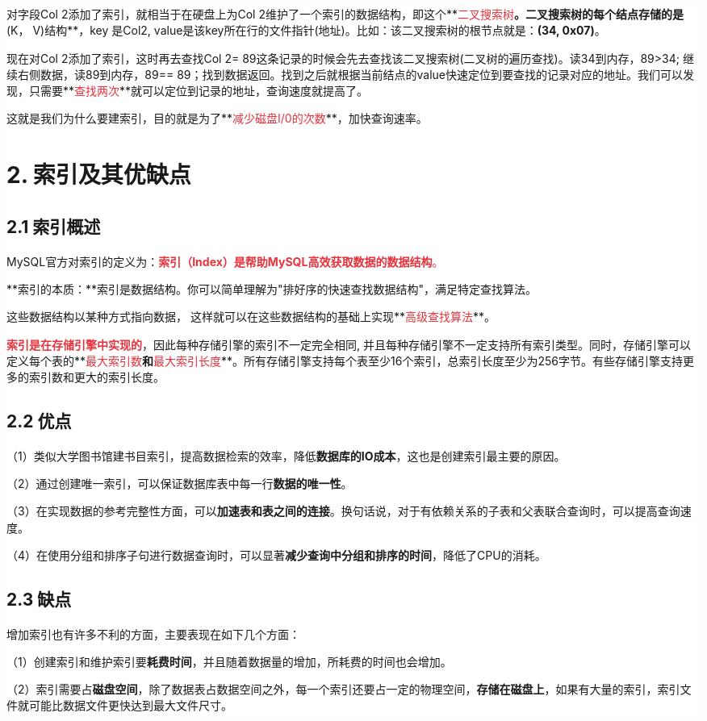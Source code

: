 对字段Col 2添加了索引，就相当于在硬盘上为Col 2维护了一个索引的数据结构，即这个**<font style="color:#E8323C;">二叉搜索树</font>**。二叉搜索树的每个结点存储的是**(K， V)结构**，key 是Col2, value是该key所在行的文件指针(地址)。比如：该二叉搜索树的根节点就是：**(34, 0x07)**。

现在对Col 2添加了索引，这时再去查找Col 2= 89这条记录的时候会先去查找该二叉搜索树(二叉树的遍历查找)。读34到内存，89>34; 继续右侧数据，读89到内存，89== 89；找到数据返回。找到之后就根据当前结点的value快速定位到要查找的记录对应的地址。我们可以发现，只需要**<font style="color:#E8323C;">查找两次</font>**就可以定位到记录的地址，查询速度就提高了。



这就是我们为什么要建索引，目的就是为了**<font style="color:#E8323C;">减少磁盘I/0的次数</font>**，加快查询速率。

# 2. 索引及其优缺点


## 2.1 索引概述


MySQL官方对索引的定义为：**<font style="color:#E8323C;">索引（Index）是帮助MySQL高效获取数据的数据结构</font>**<font style="color:#E8323C;">。</font>



**索引的本质：**索引是数据结构。你可以简单理解为"排好序的快速查找数据结构"，满足特定查找算法。

这些数据结构以某种方式指向数据， 这样就可以在这些数据结构的基础上实现**<font style="color:#E8323C;">高级查找算法</font>**。



**<font style="color:#E8323C;">索引是在存储引擎中实现的</font>**，因此每种存储引擎的索引不一定完全相同, 并且每种存储引擎不一定支持所有索引类型。同时，存储引擎可以定义每个表的**<font style="color:#E8323C;">最大索引数</font>**和**<font style="color:#E8323C;">最大索引长度</font>**。所有存储引擎支持每个表至少16个索引，总索引长度至少为256字节。有些存储引擎支持更多的索引数和更大的索引长度。



## 2.2 优点


（1）类似大学图书馆建书目索引，提高数据检索的效率，降低**数据库的IO成本**，这也是创建索引最主要的原因。



（2）通过创建唯一索引，可以保证数据库表中每一行**数据的唯一性**。



（3）在实现数据的参考完整性方面，可以**加速表和表之间的连接**。换句话说，对于有依赖关系的子表和父表联合查询时，可以提高查询速度。



（4）在使用分组和排序子句进行数据查询时，可以显著**减少查询中分组和排序的时间**，降低了CPU的消耗。



## 2.3 缺点


增加索引也有许多不利的方面，主要表现在如下几个方面：



（1）创建索引和维护索引要**耗费时间**，并且随着数据量的增加，所耗费的时间也会增加。



（2）索引需要占**磁盘空间**，除了数据表占数据空间之外，每一个索引还要占一定的物理空间，**存储在磁盘上**，如果有大量的索引，索引文件就可能比数据文件更快达到最大文件尺寸。
